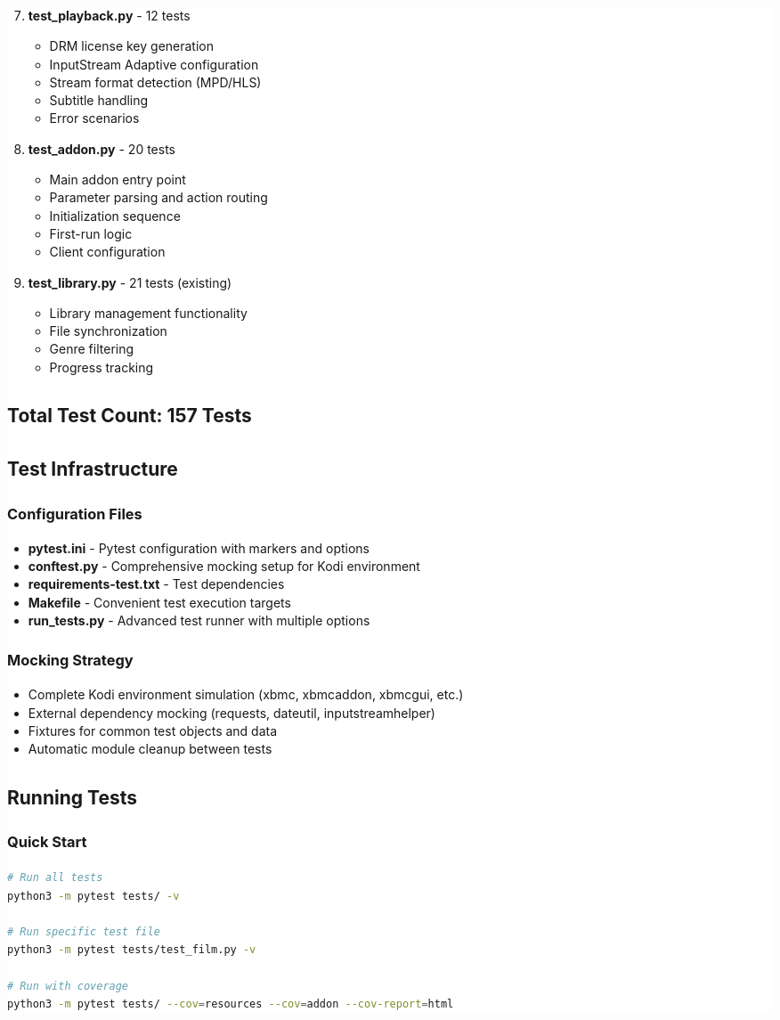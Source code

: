 7. **test_playback.py** - 12 tests
   - DRM license key generation
   - InputStream Adaptive configuration
   - Stream format detection (MPD/HLS)
   - Subtitle handling
   - Error scenarios

8. **test_addon.py** - 20 tests
   - Main addon entry point
   - Parameter parsing and action routing
   - Initialization sequence
   - First-run logic
   - Client configuration

9. **test_library.py** - 21 tests (existing)
   - Library management functionality
   - File synchronization
   - Genre filtering
   - Progress tracking

## Total Test Count: 157 Tests

## Test Infrastructure

### Configuration Files
- **pytest.ini** - Pytest configuration with markers and options
- **conftest.py** - Comprehensive mocking setup for Kodi environment
- **requirements-test.txt** - Test dependencies
- **Makefile** - Convenient test execution targets
- **run_tests.py** - Advanced test runner with multiple options

### Mocking Strategy
- Complete Kodi environment simulation (xbmc, xbmcaddon, xbmcgui, etc.)
- External dependency mocking (requests, dateutil, inputstreamhelper)
- Fixtures for common test objects and data
- Automatic module cleanup between tests

## Running Tests

### Quick Start
```bash
# Run all tests
python3 -m pytest tests/ -v

# Run specific test file
python3 -m pytest tests/test_film.py -v

# Run with coverage
python3 -m pytest tests/ --cov=resources --cov=addon --cov-report=html
```
